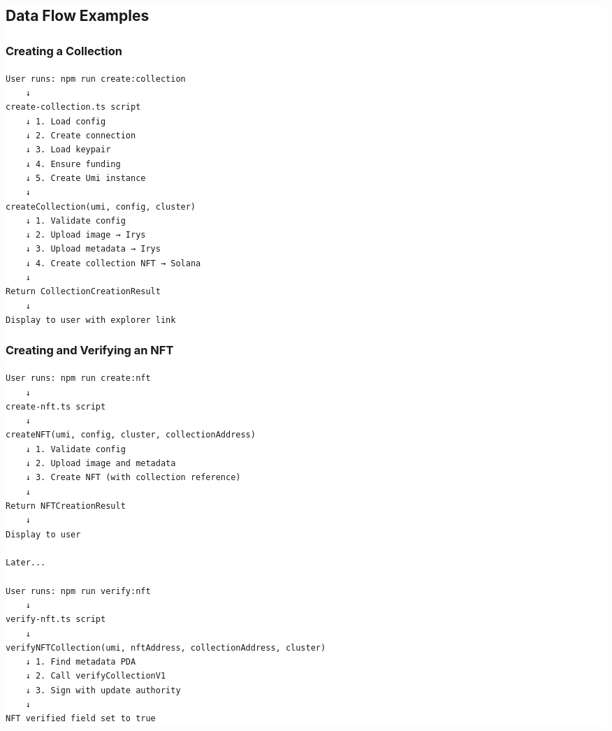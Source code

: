 ## Data Flow Examples

### Creating a Collection

```
User runs: npm run create:collection
    ↓
create-collection.ts script
    ↓ 1. Load config
    ↓ 2. Create connection
    ↓ 3. Load keypair
    ↓ 4. Ensure funding
    ↓ 5. Create Umi instance
    ↓
createCollection(umi, config, cluster)
    ↓ 1. Validate config
    ↓ 2. Upload image → Irys
    ↓ 3. Upload metadata → Irys
    ↓ 4. Create collection NFT → Solana
    ↓
Return CollectionCreationResult
    ↓
Display to user with explorer link
```

### Creating and Verifying an NFT

```
User runs: npm run create:nft
    ↓
create-nft.ts script
    ↓
createNFT(umi, config, cluster, collectionAddress)
    ↓ 1. Validate config
    ↓ 2. Upload image and metadata
    ↓ 3. Create NFT (with collection reference)
    ↓
Return NFTCreationResult
    ↓
Display to user

Later...

User runs: npm run verify:nft
    ↓
verify-nft.ts script
    ↓
verifyNFTCollection(umi, nftAddress, collectionAddress, cluster)
    ↓ 1. Find metadata PDA
    ↓ 2. Call verifyCollectionV1
    ↓ 3. Sign with update authority
    ↓
NFT verified field set to true
```
